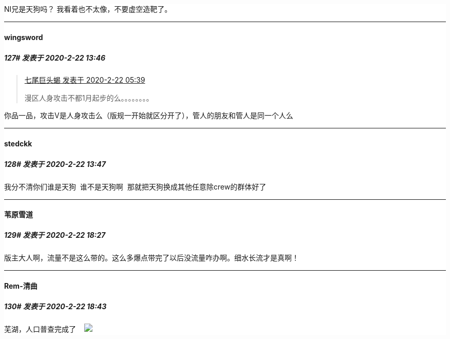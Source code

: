 
NI兄是天狗吗？
我看着也不太像，不要虚空造靶了。







-----

####  wingsword  
##### 127#       发表于 2020-2-22 13:46



<blockquote><a href="httphttps://bbs.saraba1st.com/2b/forum.php?mod=redirect&amp;goto=findpost&amp;pid=46487116&amp;ptid=1915039" target="_blank">七尾巨头蝎 发表于 2020-2-22 05:39</a>

漫区人身攻击不都1月起步的么。。。。。。。。</blockquote>
你品一品，攻击V是人身攻击么（版规一开始就区分开了），管人的朋友和管人是同一个人么







-----

####  stedckk  
##### 128#       发表于 2020-2-22 13:47




我分不清你们谁是天狗  谁不是天狗啊  那就把天狗换成其他任意除crew的群体好了







-----

####  苇原雪道  
##### 129#       发表于 2020-2-22 18:27




版主大人啊，流量不是这么带的。这么多爆点带完了以后没流量咋办啊。细水长流才是真啊！







-----

####  Rem-清曲  
##### 130#       发表于 2020-2-22 18:43




芜湖，人口普查完成了    <img src="https://static.saraba1st.com/image/smiley/face2017/067.png" referrerpolicy="no-referrer">
